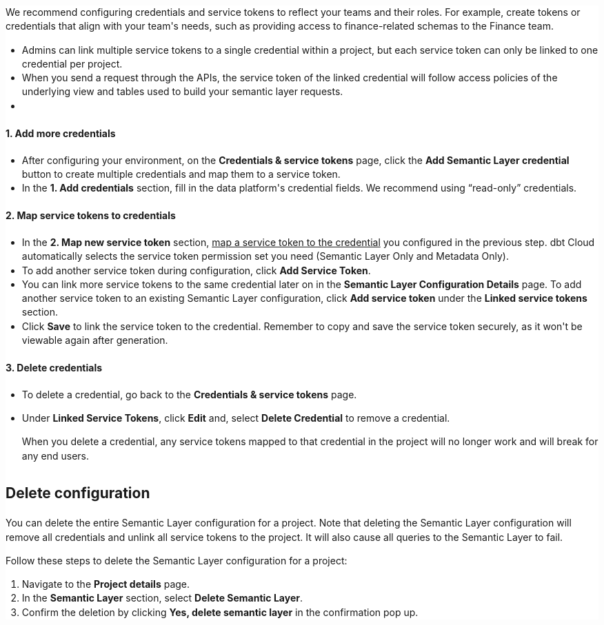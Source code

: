 We recommend configuring credentials and service tokens to reflect your teams and their roles. For example, create tokens or credentials that align with your team's needs, such as providing access to finance-related schemas to the Finance team.

<Expandable alt_header="Considerations for linking credentials">

- Admins can link multiple service tokens to a single credential within a project, but each service token can only be linked to one credential per project.
- When you send a request through the APIs, the service token of the linked credential will follow access policies of the underlying view and tables used to build your semantic layer requests.
- <SLEnvVars/>
</Expandable>

#### 1. Add more credentials
- After configuring your environment, on the **Credentials & service tokens** page, click the **Add Semantic Layer credential** button to create multiple credentials and map them to a service token. <br />
- In the **1. Add credentials** section, fill in the data platform's credential fields. We recommend using “read-only” credentials.
   <Lightbox src="/img/docs/dbt-cloud/semantic-layer/sl-add-credential.jpg" width="55%" title="Add credentials and map them to a service token. " />

#### 2. Map service tokens to credentials
- In the **2. Map new service token** section, [map a service token to the credential](/docs/use-dbt-semantic-layer/setup-sl#map-service-tokens-to-credentials) you configured in the previous step. dbt Cloud automatically selects the service token permission set you need (Semantic Layer Only and Metadata Only).
- To add another service token during configuration, click **Add Service Token**. 
- You can link more service tokens to the same credential later on in the **Semantic Layer Configuration Details** page. To add another service token to an existing Semantic Layer configuration, click **Add service token** under the **Linked service tokens** section.
- Click **Save** to link the service token to the credential. Remember to copy and save the service token securely, as it won't be viewable again after generation.
<Lightbox src="/img/docs/dbt-cloud/semantic-layer/sl-credentials-service-token.jpg" width="90%" title="Use the configuration page to manage multiple credentials or link or unlink service tokens for more granular control."/>

#### 3. Delete credentials
- To delete a credential, go back to the **Credentials & service tokens** page.
- Under **Linked Service Tokens**, click **Edit** and, select **Delete Credential** to remove a credential.

   When you delete a credential, any service tokens mapped to that credential in the project will no longer work and will break for any end users.

## Delete configuration
You can delete the entire Semantic Layer configuration for a project. Note that deleting the Semantic Layer configuration will remove all credentials and unlink all service tokens to the project. It will also cause all queries to the Semantic Layer to fail.

Follow these steps to delete the Semantic Layer configuration for a project:

1. Navigate to the **Project details** page.
2. In the **Semantic Layer** section, select **Delete Semantic Layer**. 
3. Confirm the deletion by clicking **Yes, delete semantic layer** in the confirmation pop up.
